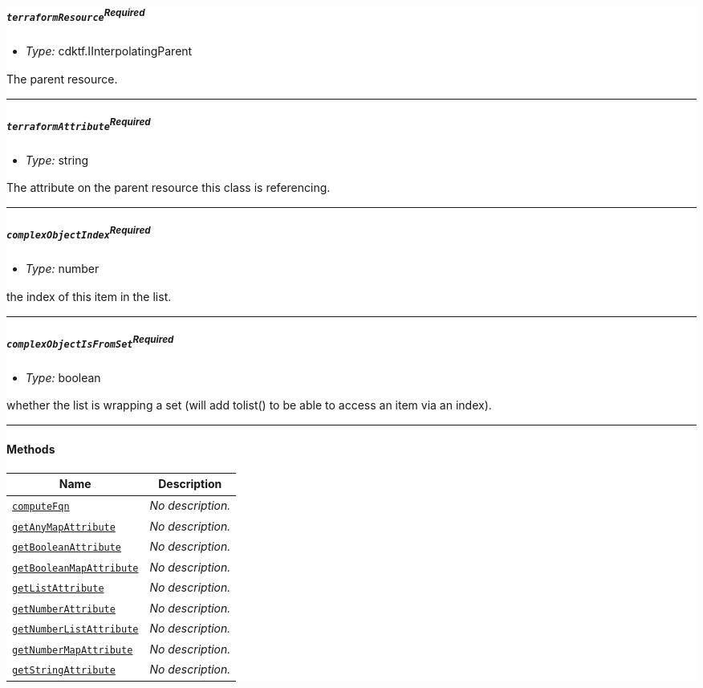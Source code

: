 
##### `terraformResource`<sup>Required</sup> <a name="terraformResource" id="@cdktf/provider-upcloud.dataUpcloudManagedObjectStoragePolicies.DataUpcloudManagedObjectStoragePoliciesPoliciesOutputReference.Initializer.parameter.terraformResource"></a>

- *Type:* cdktf.IInterpolatingParent

The parent resource.

---

##### `terraformAttribute`<sup>Required</sup> <a name="terraformAttribute" id="@cdktf/provider-upcloud.dataUpcloudManagedObjectStoragePolicies.DataUpcloudManagedObjectStoragePoliciesPoliciesOutputReference.Initializer.parameter.terraformAttribute"></a>

- *Type:* string

The attribute on the parent resource this class is referencing.

---

##### `complexObjectIndex`<sup>Required</sup> <a name="complexObjectIndex" id="@cdktf/provider-upcloud.dataUpcloudManagedObjectStoragePolicies.DataUpcloudManagedObjectStoragePoliciesPoliciesOutputReference.Initializer.parameter.complexObjectIndex"></a>

- *Type:* number

the index of this item in the list.

---

##### `complexObjectIsFromSet`<sup>Required</sup> <a name="complexObjectIsFromSet" id="@cdktf/provider-upcloud.dataUpcloudManagedObjectStoragePolicies.DataUpcloudManagedObjectStoragePoliciesPoliciesOutputReference.Initializer.parameter.complexObjectIsFromSet"></a>

- *Type:* boolean

whether the list is wrapping a set (will add tolist() to be able to access an item via an index).

---

#### Methods <a name="Methods" id="Methods"></a>

| **Name** | **Description** |
| --- | --- |
| <code><a href="#@cdktf/provider-upcloud.dataUpcloudManagedObjectStoragePolicies.DataUpcloudManagedObjectStoragePoliciesPoliciesOutputReference.computeFqn">computeFqn</a></code> | *No description.* |
| <code><a href="#@cdktf/provider-upcloud.dataUpcloudManagedObjectStoragePolicies.DataUpcloudManagedObjectStoragePoliciesPoliciesOutputReference.getAnyMapAttribute">getAnyMapAttribute</a></code> | *No description.* |
| <code><a href="#@cdktf/provider-upcloud.dataUpcloudManagedObjectStoragePolicies.DataUpcloudManagedObjectStoragePoliciesPoliciesOutputReference.getBooleanAttribute">getBooleanAttribute</a></code> | *No description.* |
| <code><a href="#@cdktf/provider-upcloud.dataUpcloudManagedObjectStoragePolicies.DataUpcloudManagedObjectStoragePoliciesPoliciesOutputReference.getBooleanMapAttribute">getBooleanMapAttribute</a></code> | *No description.* |
| <code><a href="#@cdktf/provider-upcloud.dataUpcloudManagedObjectStoragePolicies.DataUpcloudManagedObjectStoragePoliciesPoliciesOutputReference.getListAttribute">getListAttribute</a></code> | *No description.* |
| <code><a href="#@cdktf/provider-upcloud.dataUpcloudManagedObjectStoragePolicies.DataUpcloudManagedObjectStoragePoliciesPoliciesOutputReference.getNumberAttribute">getNumberAttribute</a></code> | *No description.* |
| <code><a href="#@cdktf/provider-upcloud.dataUpcloudManagedObjectStoragePolicies.DataUpcloudManagedObjectStoragePoliciesPoliciesOutputReference.getNumberListAttribute">getNumberListAttribute</a></code> | *No description.* |
| <code><a href="#@cdktf/provider-upcloud.dataUpcloudManagedObjectStoragePolicies.DataUpcloudManagedObjectStoragePoliciesPoliciesOutputReference.getNumberMapAttribute">getNumberMapAttribute</a></code> | *No description.* |
| <code><a href="#@cdktf/provider-upcloud.dataUpcloudManagedObjectStoragePolicies.DataUpcloudManagedObjectStoragePoliciesPoliciesOutputReference.getStringAttribute">getStringAttribute</a></code> | *No description.* |